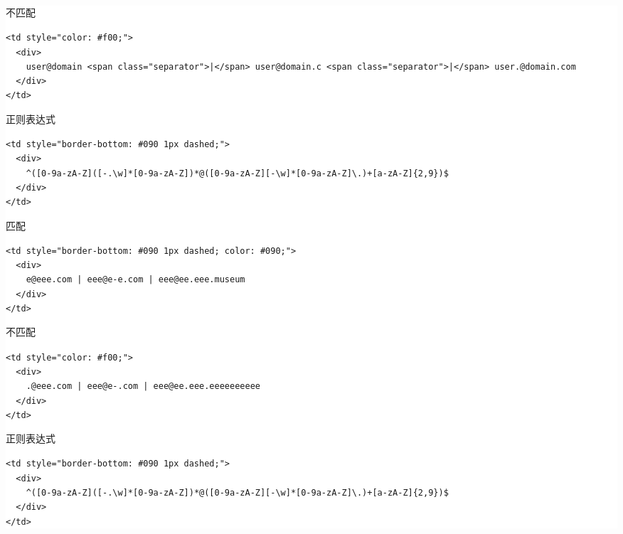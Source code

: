   <tr>
    <th style="border-right: #090 1px dashed;" scope="row">
      不匹配
    </th>
    
    <td style="color: #f00;">
      <div>
        user@domain <span class="separator">|</span> user@domain.c <span class="separator">|</span> user.@domain.com
      </div>
    </td>
  </tr>
  
  <tr style="background-color: #edffd6;">
    <th style="border-bottom: #090 1px dashed; border-right: #090 1px dashed;" scope="row">
      正则表达式
    </th>
    
    <td style="border-bottom: #090 1px dashed;">
      <div>
        ^([0-9a-zA-Z]([-.\w]*[0-9a-zA-Z])*@([0-9a-zA-Z][-\w]*[0-9a-zA-Z]\.)+[a-zA-Z]{2,9})$
      </div>
    </td>
  </tr>
  
  <tr>
    <th style="border-bottom: #090 1px dashed; border-right: #090 1px dashed;" scope="row">
      匹配
    </th>
    
    <td style="border-bottom: #090 1px dashed; color: #090;">
      <div>
        e@eee.com | eee@e-e.com | eee@ee.eee.museum
      </div>
    </td>
  </tr>
  
  <tr>
    <th style="border-right: #090 1px dashed;" scope="row">
      不匹配
    </th>
    
    <td style="color: #f00;">
      <div>
        .@eee.com | eee@e-.com | eee@ee.eee.eeeeeeeeee
      </div>
    </td>
  </tr>
  
  <tr style="background-color: #edffd6;">
    <th style="border-bottom: #090 1px dashed; border-right: #090 1px dashed;" scope="row">
      正则表达式
    </th>
    
    <td style="border-bottom: #090 1px dashed;">
      <div>
        ^([0-9a-zA-Z]([-.\w]*[0-9a-zA-Z])*@([0-9a-zA-Z][-\w]*[0-9a-zA-Z]\.)+[a-zA-Z]{2,9})$
      </div>
    </td>
  </tr>
  

 [1]: http://localhost/wordpress
 [2]: http://localhost/wordpress/1521.html